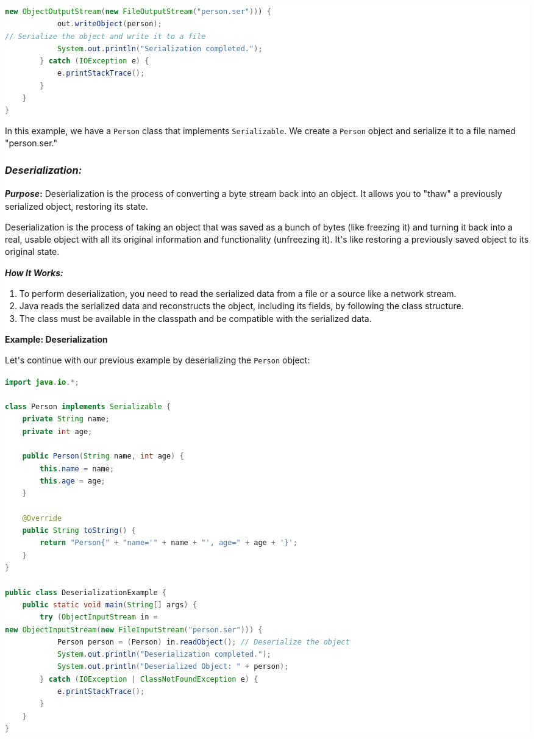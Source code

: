 ```java
new ObjectOutputStream(new FileOutputStream("person.ser"))) {
            out.writeObject(person); 
// Serialize the object and write it to a file
            System.out.println("Serialization completed.");
        } catch (IOException e) {
            e.printStackTrace();
        }
    }
}

```

In this example, we have a `Person` class that implements `Serializable`. We create a `Person` object and serialize it to a file named "person.ser."

### ***Deserialization:***

***Purpose*:** Deserialization is the process of converting a byte stream back into an object. It allows you to "thaw" a previously serialized object, restoring its state.

Deserialization is the process of taking an object that was saved as a bunch of bytes (like freezing it) and turning it back into a real, usable object with all its original information and functionality (unfreezing it). It's like restoring a previously saved object to its original state.

***How It Works:***

1. To perform deserialization, you need to read the serialized data from a file or a source like a network stream.
2. Java reads the serialized data and reconstructs the object, including its fields, by following the class structure.
3. The class must be available in the classpath and be compatible with the serialized data.

**Example: Deserialization**

Let's continue with our previous example by deserializing the `Person` object:

```java
import java.io.*;

class Person implements Serializable {
    private String name;
    private int age;

    public Person(String name, int age) {
        this.name = name;
        this.age = age;
    }

    @Override
    public String toString() {
        return "Person{" + "name='" + name + "', age=" + age + '}';
    }
}

public class DeserializationExample {
    public static void main(String[] args) {
        try (ObjectInputStream in = 
new ObjectInputStream(new FileInputStream("person.ser"))) {
            Person person = (Person) in.readObject(); // Deserialize the object
            System.out.println("Deserialization completed.");
            System.out.println("Deserialized Object: " + person);
        } catch (IOException | ClassNotFoundException e) {
            e.printStackTrace();
        }
    }
}
```